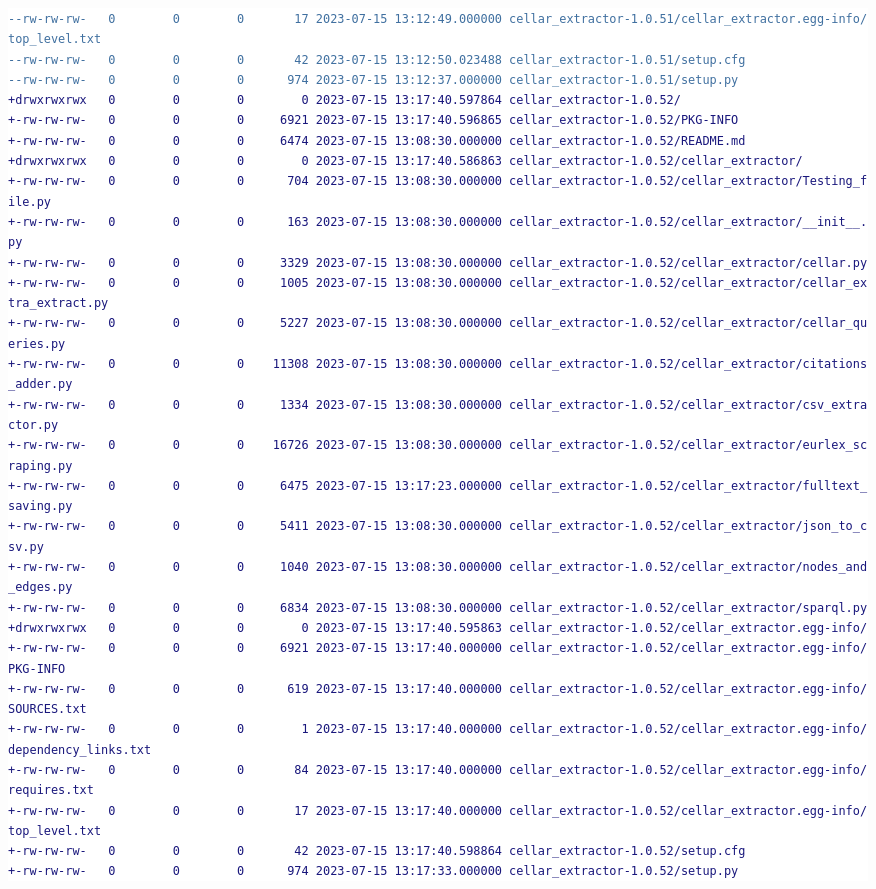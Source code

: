 ```diff
--rw-rw-rw-   0        0        0       17 2023-07-15 13:12:49.000000 cellar_extractor-1.0.51/cellar_extractor.egg-info/top_level.txt
--rw-rw-rw-   0        0        0       42 2023-07-15 13:12:50.023488 cellar_extractor-1.0.51/setup.cfg
--rw-rw-rw-   0        0        0      974 2023-07-15 13:12:37.000000 cellar_extractor-1.0.51/setup.py
+drwxrwxrwx   0        0        0        0 2023-07-15 13:17:40.597864 cellar_extractor-1.0.52/
+-rw-rw-rw-   0        0        0     6921 2023-07-15 13:17:40.596865 cellar_extractor-1.0.52/PKG-INFO
+-rw-rw-rw-   0        0        0     6474 2023-07-15 13:08:30.000000 cellar_extractor-1.0.52/README.md
+drwxrwxrwx   0        0        0        0 2023-07-15 13:17:40.586863 cellar_extractor-1.0.52/cellar_extractor/
+-rw-rw-rw-   0        0        0      704 2023-07-15 13:08:30.000000 cellar_extractor-1.0.52/cellar_extractor/Testing_file.py
+-rw-rw-rw-   0        0        0      163 2023-07-15 13:08:30.000000 cellar_extractor-1.0.52/cellar_extractor/__init__.py
+-rw-rw-rw-   0        0        0     3329 2023-07-15 13:08:30.000000 cellar_extractor-1.0.52/cellar_extractor/cellar.py
+-rw-rw-rw-   0        0        0     1005 2023-07-15 13:08:30.000000 cellar_extractor-1.0.52/cellar_extractor/cellar_extra_extract.py
+-rw-rw-rw-   0        0        0     5227 2023-07-15 13:08:30.000000 cellar_extractor-1.0.52/cellar_extractor/cellar_queries.py
+-rw-rw-rw-   0        0        0    11308 2023-07-15 13:08:30.000000 cellar_extractor-1.0.52/cellar_extractor/citations_adder.py
+-rw-rw-rw-   0        0        0     1334 2023-07-15 13:08:30.000000 cellar_extractor-1.0.52/cellar_extractor/csv_extractor.py
+-rw-rw-rw-   0        0        0    16726 2023-07-15 13:08:30.000000 cellar_extractor-1.0.52/cellar_extractor/eurlex_scraping.py
+-rw-rw-rw-   0        0        0     6475 2023-07-15 13:17:23.000000 cellar_extractor-1.0.52/cellar_extractor/fulltext_saving.py
+-rw-rw-rw-   0        0        0     5411 2023-07-15 13:08:30.000000 cellar_extractor-1.0.52/cellar_extractor/json_to_csv.py
+-rw-rw-rw-   0        0        0     1040 2023-07-15 13:08:30.000000 cellar_extractor-1.0.52/cellar_extractor/nodes_and_edges.py
+-rw-rw-rw-   0        0        0     6834 2023-07-15 13:08:30.000000 cellar_extractor-1.0.52/cellar_extractor/sparql.py
+drwxrwxrwx   0        0        0        0 2023-07-15 13:17:40.595863 cellar_extractor-1.0.52/cellar_extractor.egg-info/
+-rw-rw-rw-   0        0        0     6921 2023-07-15 13:17:40.000000 cellar_extractor-1.0.52/cellar_extractor.egg-info/PKG-INFO
+-rw-rw-rw-   0        0        0      619 2023-07-15 13:17:40.000000 cellar_extractor-1.0.52/cellar_extractor.egg-info/SOURCES.txt
+-rw-rw-rw-   0        0        0        1 2023-07-15 13:17:40.000000 cellar_extractor-1.0.52/cellar_extractor.egg-info/dependency_links.txt
+-rw-rw-rw-   0        0        0       84 2023-07-15 13:17:40.000000 cellar_extractor-1.0.52/cellar_extractor.egg-info/requires.txt
+-rw-rw-rw-   0        0        0       17 2023-07-15 13:17:40.000000 cellar_extractor-1.0.52/cellar_extractor.egg-info/top_level.txt
+-rw-rw-rw-   0        0        0       42 2023-07-15 13:17:40.598864 cellar_extractor-1.0.52/setup.cfg
+-rw-rw-rw-   0        0        0      974 2023-07-15 13:17:33.000000 cellar_extractor-1.0.52/setup.py
```
